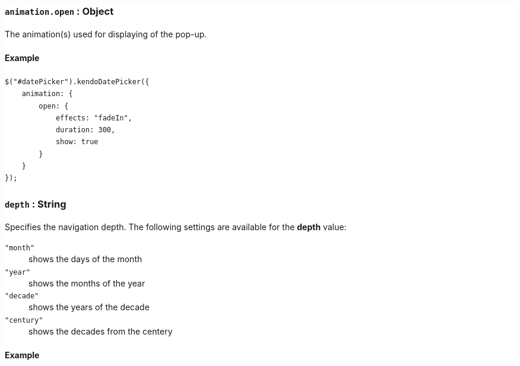 ### `animation.open` : **Object**  

The animation(s) used for displaying of the pop-up.

#### Example



    $("#datePicker").kendoDatePicker({
        animation: {
            open: {
                effects: "fadeIn",
                duration: 300,
                show: true
            }
        }
    });

### `depth` : **String**  

Specifies the navigation depth. The following
settings are available for the <b>depth</b> value:
<div class="details-list">
   <dl>
        <dt>
             <code>"month"</code>
        </dt>
        <dd>
            shows the days of the month
        </dd>
        <dt>
             <code>"year"</code>
        </dt>
        <dd>
             shows the months of the year
        </dd>
        <dt>
             <code>"decade"</code>
        </dt>
        <dd>
             shows the years of the decade
        </dd>
        <dt>
             <code>"century"</code>
        </dt>
        <dd>
             shows the decades from the centery
        </dd>
   </dl>
</div>

#### Example
